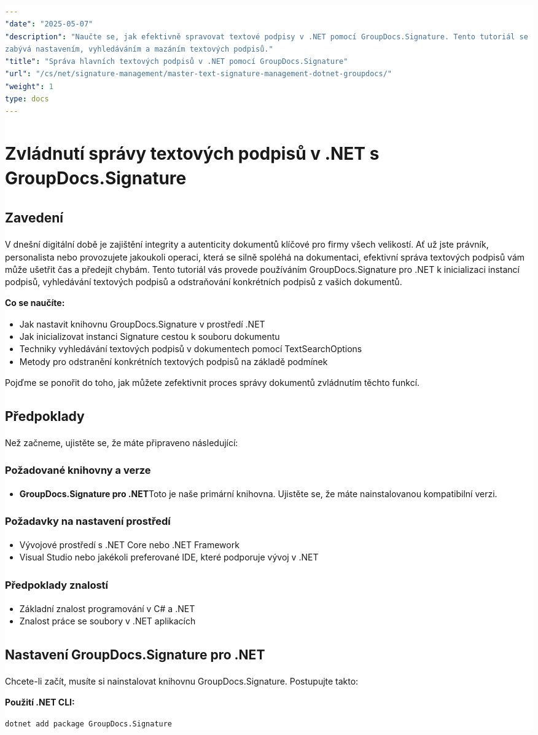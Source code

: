 ```yaml
---
"date": "2025-05-07"
"description": "Naučte se, jak efektivně spravovat textové podpisy v .NET pomocí GroupDocs.Signature. Tento tutoriál se zabývá nastavením, vyhledáváním a mazáním textových podpisů."
"title": "Správa hlavních textových podpisů v .NET pomocí GroupDocs.Signature"
"url": "/cs/net/signature-management/master-text-signature-management-dotnet-groupdocs/"
"weight": 1
type: docs
---
```

# Zvládnutí správy textových podpisů v .NET s GroupDocs.Signature

## Zavedení
V dnešní digitální době je zajištění integrity a autenticity dokumentů klíčové pro firmy všech velikostí. Ať už jste právník, personalista nebo provozujete jakoukoli operaci, která se silně spoléhá na dokumentaci, efektivní správa textových podpisů vám může ušetřit čas a předejít chybám. Tento tutoriál vás provede používáním GroupDocs.Signature pro .NET k inicializaci instancí podpisů, vyhledávání textových podpisů a odstraňování konkrétních podpisů z vašich dokumentů.

**Co se naučíte:**
- Jak nastavit knihovnu GroupDocs.Signature v prostředí .NET
- Jak inicializovat instanci Signature cestou k souboru dokumentu
- Techniky vyhledávání textových podpisů v dokumentech pomocí TextSearchOptions
- Metody pro odstranění konkrétních textových podpisů na základě podmínek

Pojďme se ponořit do toho, jak můžete zefektivnit proces správy dokumentů zvládnutím těchto funkcí.

## Předpoklady
Než začneme, ujistěte se, že máte připraveno následující:

### Požadované knihovny a verze
- **GroupDocs.Signature pro .NET**Toto je naše primární knihovna. Ujistěte se, že máte nainstalovanou kompatibilní verzi.
  
### Požadavky na nastavení prostředí
- Vývojové prostředí s .NET Core nebo .NET Framework
- Visual Studio nebo jakékoli preferované IDE, které podporuje vývoj v .NET

### Předpoklady znalostí
- Základní znalost programování v C# a .NET
- Znalost práce se soubory v .NET aplikacích

## Nastavení GroupDocs.Signature pro .NET
Chcete-li začít, musíte si nainstalovat knihovnu GroupDocs.Signature. Postupujte takto:

**Použití .NET CLI:**
```bash
dotnet add package GroupDocs.Signature
```
